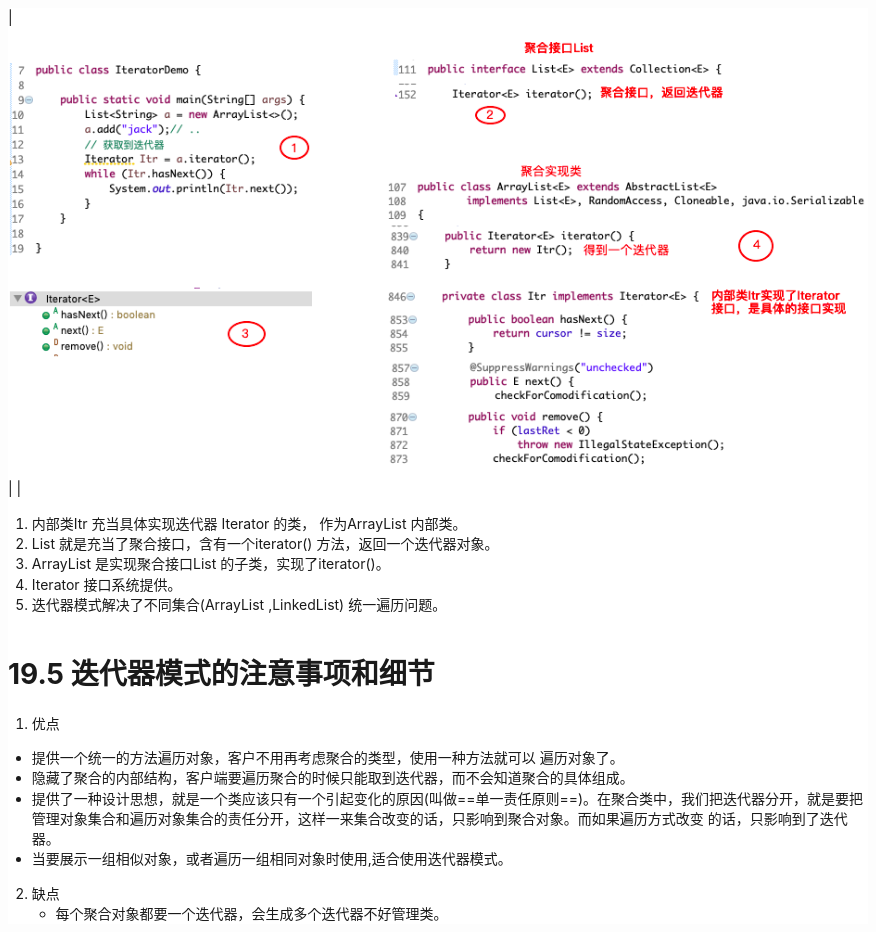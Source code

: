 | ![image-20191130220754692](images/image-20191130220754692.png) |      |

1. 内部类Itr 充当具体实现迭代器 Iterator 的类， 作为ArrayList 内部类。
2. List 就是充当了聚合接口，含有一个iterator() 方法，返回一个迭代器对象。
3. ArrayList 是实现聚合接口List 的子类，实现了iterator()。
4. Iterator 接口系统提供。
5. 迭代器模式解决了不同集合(ArrayList ,LinkedList) 统一遍历问题。



# 19.5 迭代器模式的注意事项和细节



1.  优点
   * 提供一个统一的方法遍历对象，客户不用再考虑聚合的类型，使用一种方法就可以 遍历对象了。
   * 隐藏了聚合的内部结构，客户端要遍历聚合的时候只能取到迭代器，而不会知道聚合的具体组成。
   * 提供了一种设计思想，就是一个类应该只有一个引起变化的原因(叫做==单一责任原则==)。在聚合类中，我们把迭代器分开，就是要把管理对象集合和遍历对象集合的责任分开，这样一来集合改变的话，只影响到聚合对象。而如果遍历方式改变 的话，只影响到了迭代器。
   * 当要展示一组相似对象，或者遍历一组相同对象时使用,适合使用迭代器模式。
2. 缺点
   * 每个聚合对象都要一个迭代器，会生成多个迭代器不好管理类。